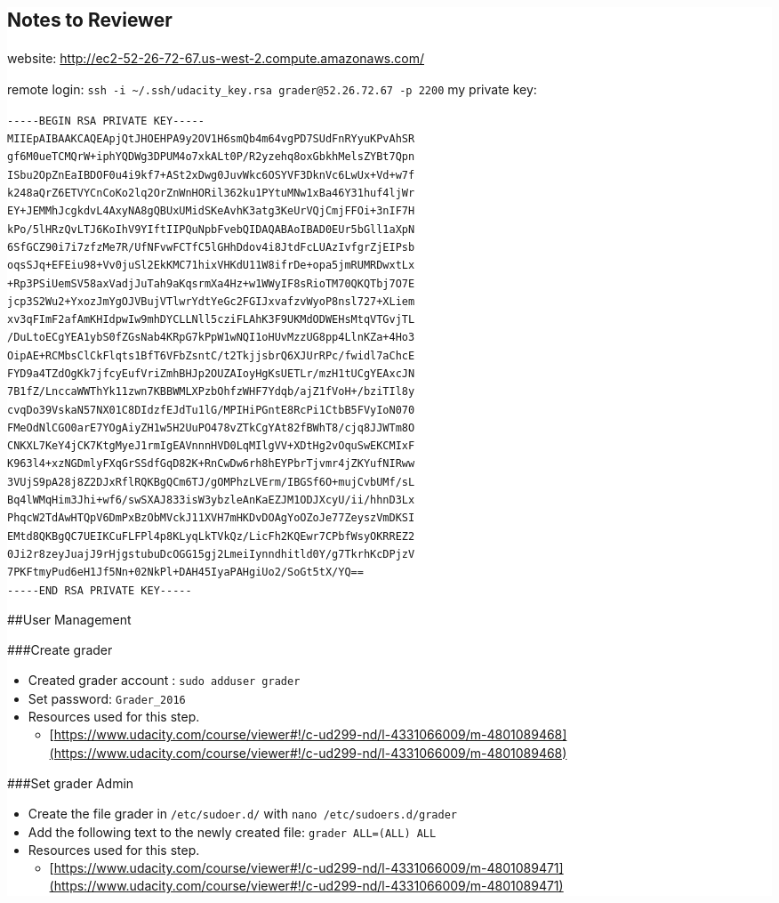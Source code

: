 ## Notes to Reviewer

website: http://ec2-52-26-72-67.us-west-2.compute.amazonaws.com/

remote login:
`ssh -i ~/.ssh/udacity_key.rsa grader@52.26.72.67 -p 2200`
my private key:
```
-----BEGIN RSA PRIVATE KEY-----
MIIEpAIBAAKCAQEApjQtJHOEHPA9y2OV1H6smQb4m64vgPD7SUdFnRYyuKPvAhSR
gf6M0ueTCMQrW+iphYQDWg3DPUM4o7xkALt0P/R2yzehq8oxGbkhMelsZYBt7Qpn
ISbu2OpZnEaIBDOF0u4i9kf7+ASt2xDwg0JuvWkc6OSYVF3DknVc6LwUx+Vd+w7f
k248aQrZ6ETVYCnCoKo2lq2OrZnWnHORil362ku1PYtuMNw1xBa46Y31huf4ljWr
EY+JEMMhJcgkdvL4AxyNA8gQBUxUMidSKeAvhK3atg3KeUrVQjCmjFFOi+3nIF7H
kPo/5lHRzQvLTJ6KoIhV9YIftIIPQuNpbFvebQIDAQABAoIBAD0EUr5bGll1aXpN
6SfGCZ90i7i7zfzMe7R/UfNFvwFCTfC5lGHhDdov4i8JtdFcLUAzIvfgrZjEIPsb
oqsSJq+EFEiu98+Vv0juSl2EkKMC71hixVHKdU11W8ifrDe+opa5jmRUMRDwxtLx
+Rp3PSiUemSV58axVadjJuTah9aKqsrmXa4Hz+w1WWyIF8sRioTM70QKQTbj7O7E
jcp3S2Wu2+YxozJmYgOJVBujVTlwrYdtYeGc2FGIJxvafzvWyoP8nsl727+XLiem
xv3qFImF2afAmKHIdpwIw9mhDYCLLNll5cziFLAhK3F9UKMdODWEHsMtqVTGvjTL
/DuLtoECgYEA1ybS0fZGsNab4KRpG7kPpW1wNQI1oHUvMzzUG8pp4LlnKZa+4Ho3
OipAE+RCMbsClCkFlqts1BfT6VFbZsntC/t2TkjjsbrQ6XJUrRPc/fwidl7aChcE
FYD9a4TZdOgKk7jfcyEufVriZmhBHJp2OUZAIoyHgKsUETLr/mzH1tUCgYEAxcJN
7B1fZ/LnccaWWThYk11zwn7KBBWMLXPzbOhfzWHF7Ydqb/ajZ1fVoH+/bziTIl8y
cvqDo39VskaN57NX01C8DIdzfEJdTu1lG/MPIHiPGntE8RcPi1CtbB5FVyIoN070
FMeOdNlCGO0arE7YOgAiyZH1w5H2UuPO478vZTkCgYAt82fBWhT8/cjq8JJWTm8O
CNKXL7KeY4jCK7KtgMyeJ1rmIgEAVnnnHVD0LqMIlgVV+XDtHg2vOquSwEKCMIxF
K963l4+xzNGDmlyFXqGrSSdfGqD82K+RnCwDw6rh8hEYPbrTjvmr4jZKYufNIRww
3VUjS9pA28j8Z2DJxRflRQKBgQCm6TJ/gOMPhzLVErm/IBGSf6O+mujCvbUMf/sL
Bq4lWMqHim3Jhi+wf6/swSXAJ833isW3ybzleAnKaEZJM1ODJXcyU/ii/hhnD3Lx
PhqcW2TdAwHTQpV6DmPxBzObMVckJ11XVH7mHKDvDOAgYoOZoJe77ZeyszVmDKSI
EMtd8QKBgQC7UEIKCuFLFPl4p8KLyqLkTVkQz/LicFh2KQEwr7CPbfWsyOKRREZ2
0Ji2r8zeyJuajJ9rHjgstubuDcOGG15gj2LmeiIynndhitld0Y/g7TkrhKcDPjzV
7PKFtmyPud6eH1Jf5Nn+02NkPl+DAH45IyaPAHgiUo2/SoGt5tX/YQ==
-----END RSA PRIVATE KEY-----
```




##User Management

###Create grader

- Created grader account : `sudo adduser grader`
- Set password: `Grader_2016`
- Resources used for this step.
  - [https://www.udacity.com/course/viewer#!/c-ud299-nd/l-4331066009/m-4801089468](https://www.udacity.com/course/viewer#!/c-ud299-nd/l-4331066009/m-4801089468)

###Set grader Admin

- Create the file grader in `/etc/sudoer.d/` with `nano /etc/sudoers.d/grader`
- Add the following text to the newly created file: `grader ALL=(ALL) ALL`
- Resources used for this step.
  - [https://www.udacity.com/course/viewer#!/c-ud299-nd/l-4331066009/m-4801089471](https://www.udacity.com/course/viewer#!/c-ud299-nd/l-4331066009/m-4801089471)
